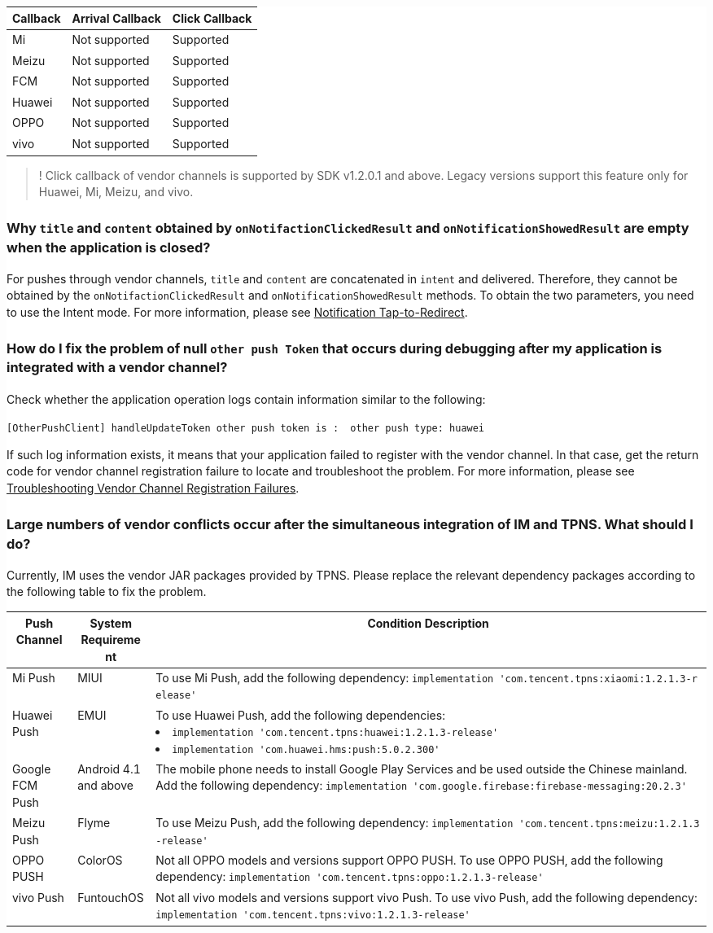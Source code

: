 | Callback | Arrival Callback | Click Callback |
|---------|---------|---------|
| Mi | Not supported | Supported |
| Meizu | Not supported | Supported |
| FCM | Not supported | Supported |
| Huawei | Not supported | Supported |
| OPPO | Not supported | Supported |
| vivo | Not supported | Supported |

>! Click callback of vendor channels is supported by SDK v1.2.0.1 and above. Legacy versions support this feature only for Huawei, Mi, Meizu, and vivo.
>


### Why `title` and `content` obtained by `onNotifactionClickedResult` and `onNotificationShowedResult` are empty when the application is closed?

For pushes through vendor channels, `title` and `content` are concatenated in `intent` and delivered. Therefore, they cannot be obtained by the `onNotifactionClickedResult` and `onNotificationShowedResult` methods. To obtain the two parameters, you need to use the Intent mode. For more information, please see [Notification Tap-to-Redirect](https://intl.cloud.tencent.com/document/product/1024/38354).


### How do I fix the problem of null `other push Token` that occurs during debugging after my application is integrated with a vendor channel?


Check whether the application operation logs contain information similar to the following: 
```
[OtherPushClient] handleUpdateToken other push token is :  other push type: huawei
```

If such log information exists, it means that your application failed to register with the vendor channel. In that case, get the return code for vendor channel registration failure to locate and troubleshoot the problem. For more information, please see [Troubleshooting Vendor Channel Registration Failures](https://intl.cloud.tencent.com/document/product/1024/37006).

### Large numbers of vendor conflicts occur after the simultaneous integration of IM and TPNS. What should I do?

Currently, IM uses the vendor JAR packages provided by TPNS. Please replace the relevant dependency packages according to the following table to fix the problem.

| Push Channel | System Requirement | Condition Description |
| --------------- | ------| -------------------------------------------- |
| Mi Push | MIUI | To use Mi Push, add the following dependency: `implementation 'com.tencent.tpns:xiaomi:1.2.1.3-release'` |
| Huawei Push | EMUI | To use Huawei Push, add the following dependencies:<li>`implementation 'com.tencent.tpns:huawei:1.2.1.3-release'`</li><li>`implementation 'com.huawei.hms:push:5.0.2.300'`</li> |
| Google FCM Push | Android 4.1 and above | The mobile phone needs to install Google Play Services and be used outside the Chinese mainland. Add the following dependency: `implementation 'com.google.firebase:firebase-messaging:20.2.3'` |
| Meizu Push | Flyme | To use Meizu Push, add the following dependency: `implementation 'com.tencent.tpns:meizu:1.2.1.3-release'` |
| OPPO PUSH | ColorOS | Not all OPPO models and versions support OPPO PUSH. To use OPPO PUSH, add the following dependency: `implementation 'com.tencent.tpns:oppo:1.2.1.3-release'` |
| vivo Push | FuntouchOS | Not all vivo models and versions support vivo Push. To use vivo Push, add the following dependency: `implementation 'com.tencent.tpns:vivo:1.2.1.3-release'` |
